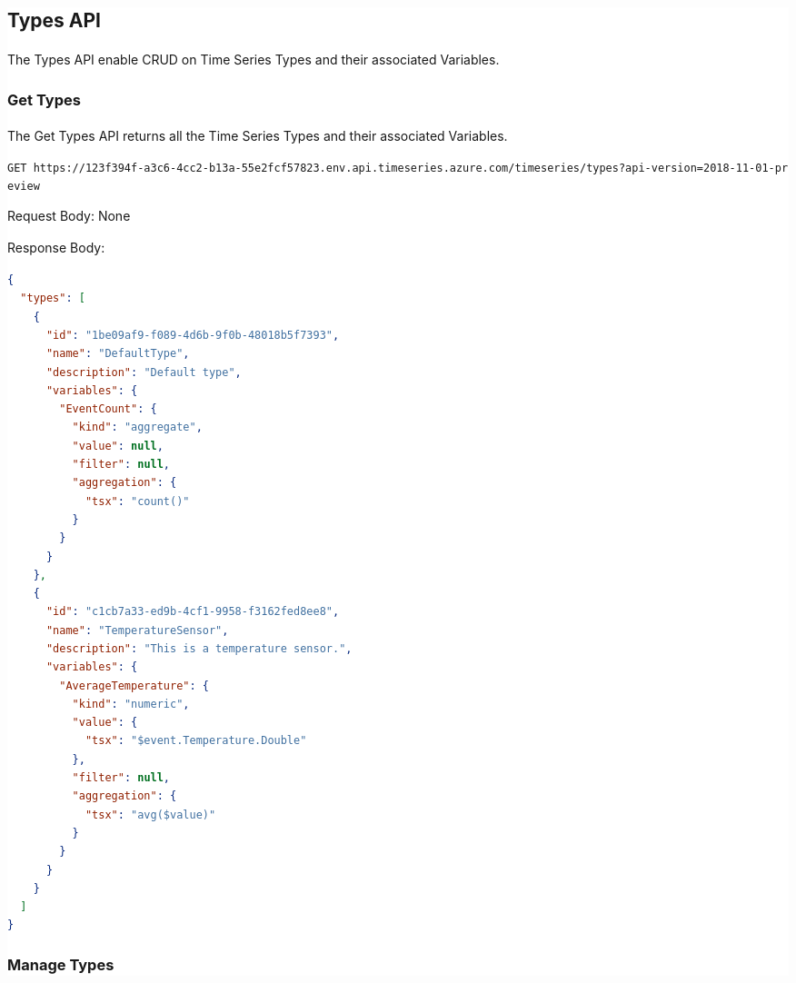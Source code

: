 ## Types API

The Types API enable CRUD on Time Series Types and their associated Variables.

### Get Types

The Get Types API returns all the Time Series Types and their associated Variables.

`GET https://123f394f-a3c6-4cc2-b13a-55e2fcf57823.env.api.timeseries.azure.com/timeseries/types?api-version=2018-11-01-preview`

Request Body: None

Response Body:
```json
{
  "types": [
    {
      "id": "1be09af9-f089-4d6b-9f0b-48018b5f7393",
      "name": "DefaultType",
      "description": "Default type",
      "variables": {
        "EventCount": {
          "kind": "aggregate",
          "value": null,
          "filter": null,
          "aggregation": {
            "tsx": "count()"
          }
        }
      }
    },
    {
      "id": "c1cb7a33-ed9b-4cf1-9958-f3162fed8ee8",
      "name": "TemperatureSensor",
      "description": "This is a temperature sensor.",
      "variables": {
        "AverageTemperature": {
          "kind": "numeric",
          "value": {
            "tsx": "$event.Temperature.Double"
          },
          "filter": null,
          "aggregation": {
            "tsx": "avg($value)"
          }
        }
      }
    }
  ]
}
```
### Manage Types
